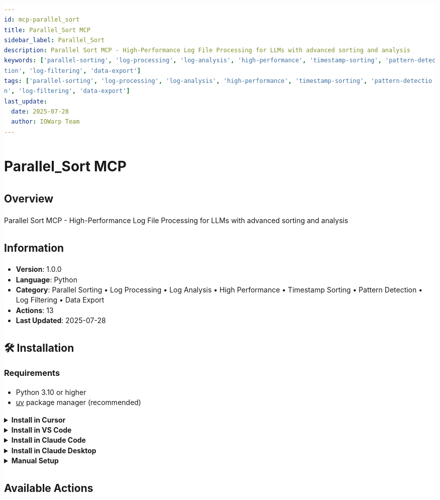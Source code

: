 ```yaml
---
id: mcp-parallel_sort
title: Parallel_Sort MCP
sidebar_label: Parallel_Sort
description: Parallel Sort MCP - High-Performance Log File Processing for LLMs with advanced sorting and analysis
keywords: ['parallel-sorting', 'log-processing', 'log-analysis', 'high-performance', 'timestamp-sorting', 'pattern-detection', 'log-filtering', 'data-export']
tags: ['parallel-sorting', 'log-processing', 'log-analysis', 'high-performance', 'timestamp-sorting', 'pattern-detection', 'log-filtering', 'data-export']
last_update:
  date: 2025-07-28
  author: IOWarp Team
---
```


# Parallel_Sort MCP

## Overview
Parallel Sort MCP - High-Performance Log File Processing for LLMs with advanced sorting and analysis

## Information
- **Version**: 1.0.0
- **Language**: Python
- **Category**: Parallel Sorting • Log Processing • Log Analysis • High Performance • Timestamp Sorting • Pattern Detection • Log Filtering • Data Export
- **Actions**: 13
- **Last Updated**: 2025-07-28

## 🛠️ Installation
 
### Requirements
 
- Python 3.10 or higher
- [uv](https://docs.astral.sh/uv/) package manager (recommended)
 
<details><summary><b>Install in Cursor</b></summary></details>
 
<details><summary><b>Install in VS Code</b></summary></details>
 
<details><summary><b>Install in Claude Code</b></summary></details>
 
<details><summary><b>Install in Claude Desktop</b></summary></details>
 
<details><summary><b>Manual Setup</b></summary></details>

## Available Actions
